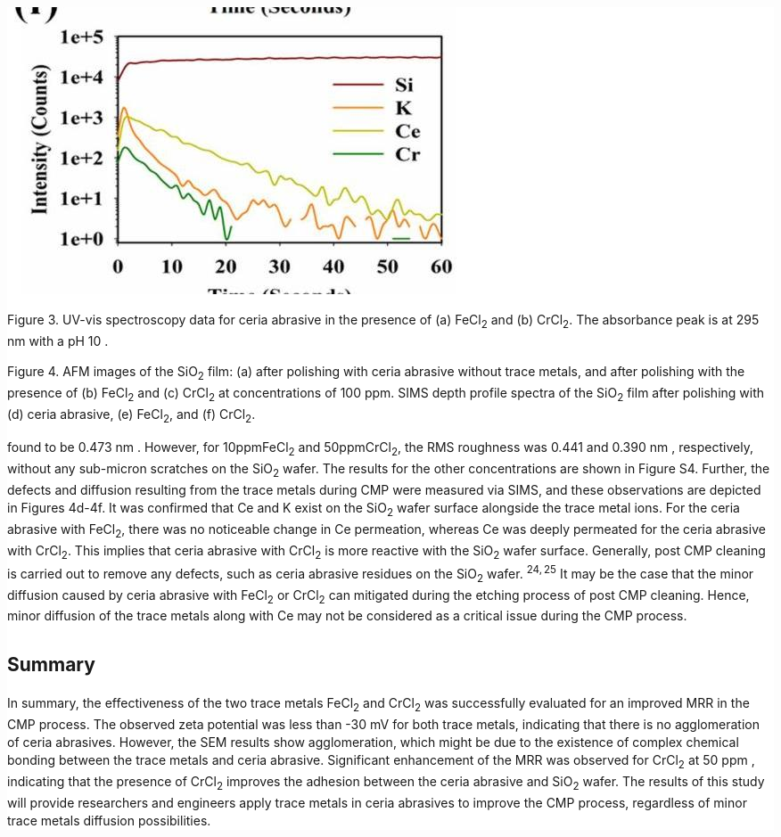 ![img-9.jpeg](images\img-9.jpeg)

Figure 3. UV-vis spectroscopy data for ceria abrasive in the presence of (a) $\mathrm{FeCl}_{2}$ and (b) $\mathrm{CrCl}_{2}$. The absorbance peak is at 295 nm with a pH 10 .

Figure 4. AFM images of the $\mathrm{SiO}_{2}$ film: (a) after polishing with ceria abrasive without trace metals, and after polishing with the presence of (b) $\mathrm{FeCl}_{2}$ and (c) $\mathrm{CrCl}_{2}$ at concentrations of 100 ppm. SIMS depth profile spectra of the $\mathrm{SiO}_{2}$ film after polishing with (d) ceria abrasive, (e) $\mathrm{FeCl}_{2}$, and (f) $\mathrm{CrCl}_{2}$.

found to be 0.473 nm . However, for $10 \mathrm{ppm} \mathrm{FeCl}_{2}$ and $50 \mathrm{ppm} \mathrm{CrCl}_{2}$, the RMS roughness was 0.441 and 0.390 nm , respectively, without any sub-micron scratches on the $\mathrm{SiO}_{2}$ wafer. The results for the other concentrations are shown in Figure S4. Further, the defects and diffusion resulting from the trace metals during CMP were measured via SIMS, and these observations are depicted in Figures 4d-4f. It was confirmed that Ce and K exist on the $\mathrm{SiO}_{2}$ wafer surface alongside the trace metal ions. For the ceria abrasive with $\mathrm{FeCl}_{2}$, there was no noticeable change in Ce permeation, whereas Ce was deeply permeated for the ceria abrasive with $\mathrm{CrCl}_{2}$. This implies that ceria abrasive with $\mathrm{CrCl}_{2}$ is more reactive with the $\mathrm{SiO}_{2}$ wafer surface. Generally, post CMP cleaning is carried out to remove any defects, such as ceria abrasive residues on the $\mathrm{SiO}_{2}$ wafer. ${ }^{24,25}$ It may be the case that the minor diffusion caused by ceria abrasive with $\mathrm{FeCl}_{2}$ or $\mathrm{CrCl}_{2}$ can mitigated during the etching process of post CMP cleaning. Hence, minor diffusion of the trace metals along with Ce may not be considered as a critical issue during the CMP process.

## Summary

In summary, the effectiveness of the two trace metals $\mathrm{FeCl}_{2}$ and $\mathrm{CrCl}_{2}$ was successfully evaluated for an improved MRR in the CMP process. The observed zeta potential was less than -30 mV for both trace metals, indicating that there is no agglomeration of ceria abrasives. However, the SEM results show agglomeration, which might be due to the existence of complex chemical bonding between the trace metals and ceria abrasive. Significant enhancement of the MRR was observed for $\mathrm{CrCl}_{2}$ at 50 ppm , indicating that the presence of $\mathrm{CrCl}_{2}$ improves the adhesion between the ceria abrasive and $\mathrm{SiO}_{2}$ wafer. The results of this study will provide researchers and engineers apply trace metals in ceria abrasives to improve the CMP process, regardless of minor trace metals diffusion possibilities.
